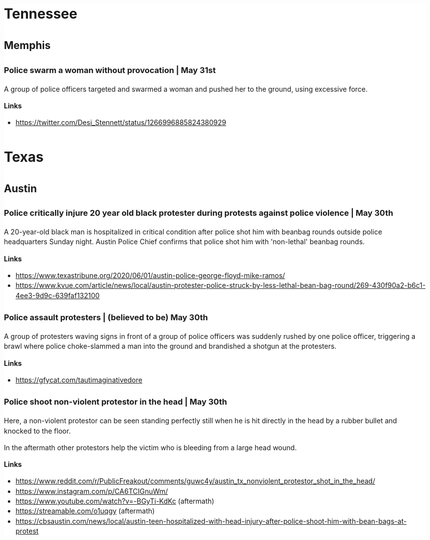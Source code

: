 # Tennessee


## Memphis

### Police swarm a woman without provocation | May 31st 

A group of police officers targeted and swarmed a woman and pushed her to the ground, using excessive force. 

**Links**

* https://twitter.com/Desi_Stennett/status/1266996885824380929



# Texas

## Austin

### Police critically injure 20 year old black protester during protests against police violence | May 30th

A 20-year-old black man is hospitalized in critical condition after police shot him with beanbag rounds outside police headquarters Sunday night. Austin Police Chief confirms that police shot him with 'non-lethal' beanbag rounds.

**Links**

* https://www.texastribune.org/2020/06/01/austin-police-george-floyd-mike-ramos/
* https://www.kvue.com/article/news/local/austin-protester-police-struck-by-less-lethal-bean-bag-round/269-430f90a2-b6c1-4ee3-9d9c-639faf132100

### Police assault protesters | (believed to be) May 30th
A group of protesters waving signs in front of a group of police officers was suddenly rushed by one police officer, triggering a brawl where police choke-slammed a man into the ground and brandished a shotgun at the protesters.

**Links**

* https://gfycat.com/tautimaginativedore

### Police shoot non-violent protestor in the head | May 30th

Here, a non-violent protestor can be seen standing perfectly still when he is hit directly in the head by a rubber bullet and knocked to the floor.

In the aftermath other protestors help the victim who is bleeding from a large head wound.

**Links**

* https://www.reddit.com/r/PublicFreakout/comments/guwc4y/austin_tx_nonviolent_protestor_shot_in_the_head/
* https://www.instagram.com/p/CA6TCIGnuWm/
* https://www.youtube.com/watch?v=-BGyTi-KdKc (aftermath)
* https://streamable.com/o1uqgy (aftermath)
* https://cbsaustin.com/news/local/austin-teen-hospitalized-with-head-injury-after-police-shoot-him-with-bean-bags-at-protest
